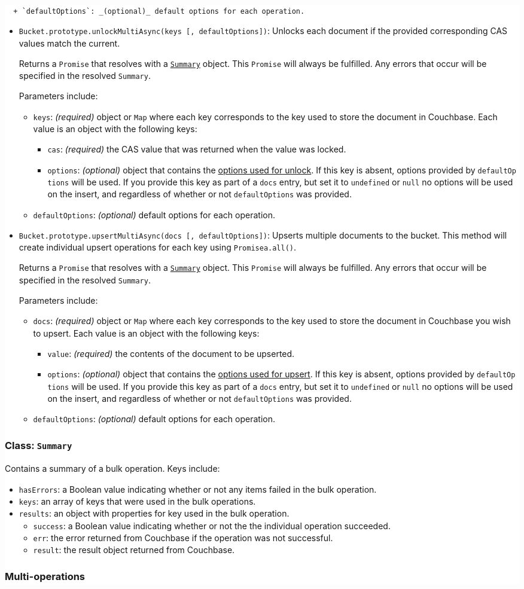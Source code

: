       + `defaultOptions`: _(optional)_ default options for each operation.

  * `Bucket.prototype.unlockMultiAsync(keys [, defaultOptions])`:
    Unlocks each document if the provided corresponding CAS values match the current.

    Returns a `Promise` that resolves with a [`Summary`](#summary) object.  This `Promise` will always be fulfilled.  Any errors that occur will be specified in the resolved `Summary`.

    Parameters include:

      + `keys`: _(required)_ object or `Map` where each key corresponds to the key used to store the document in Couchbase.  Each value is an object with the following keys:

        - `cas`: _(required)_ the CAS value that was returned when the value was locked.

        - `options`: _(optional)_ object that contains the [options used for unlock](http://docs.couchbase.com/sdk-api/couchbase-node-client-2.2.5/Bucket.html#unlock).  If this key is absent, options provided by `defaultOptions` will be used.  If you provide this key as part of a `docs` entry, but set it to `undefined` or `null` no options will be used on the insert, and regardless of whether or not `defaultOptions` was provided.

      + `defaultOptions`: _(optional)_ default options for each operation.

  * `Bucket.prototype.upsertMultiAsync(docs [, defaultOptions])`:
    Upserts multiple documents to the bucket. This method will create individual upsert operations for each key using `Promisea.all()`.

    Returns a `Promise` that resolves with a [`Summary`](#summary) object.  This `Promise` will always be fulfilled.  Any errors that occur will be specified in the resolved `Summary`.

    Parameters include:

      + `docs`:  _(required)_ object or `Map` where each key corresponds to the key used to store the document in Couchbase you wish to upsert.  Each value is an object with the following keys:

        - `value`: _(required)_ the contents of the document to be upserted.

        - `options`: _(optional)_ object that contains the [options used for upsert](http://docs.couchbase.com/sdk-api/couchbase-node-client-2.2.5/Bucket.html#upsert).  If this key is absent, options provided by `defaultOptions` will be used.  If you provide this key as part of a `docs` entry, but set it to `undefined` or `null` no options will be used on the insert, and regardless of whether or not `defaultOptions` was provided.

      + `defaultOptions`: _(optional)_ default options for each operation.

### Class: `Summary`

Contains a summary of a bulk operation.  Keys include:

  * `hasErrors`: a Boolean value indicating whether or not any items failed in the bulk operation.
  * `keys`: an array of keys that were used in the bulk operations.
  * `results`: an object with properties for key used in the bulk operation.
    + `success`: a Boolean value indicating whether or not the the individual operation succeeded.
    + `err`: the error returned from Couchbase if the operation was not successful.
    + `result`: the result object returned from Couchbase.

### Multi-operations
